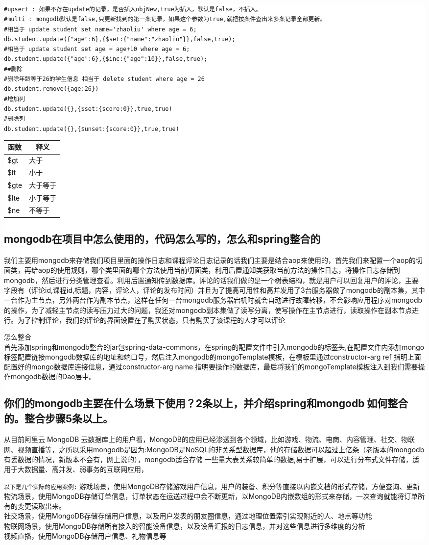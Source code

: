```
#upsert : 如果不存在update的记录，是否插入objNew,true为插入，默认是false，不插入。
#multi : mongodb默认是false,只更新找到的第一条记录，如果这个参数为true,就把按条件查出来多条记录全部更新。
#相当于 update student set name='zhaoliu' where age = 6;
db.student.update({"age":6},{$set:{"name":"zhaoliu"}},false,true); 
#相当于 update student set age = age+10 where age = 6;
db.student.update({"age":6},{$inc:{"age":10}},false,true); 
##删除
#删除年龄等于26的学生信息 相当于 delete student where age = 26
db.student.remove({age:26}) 
#增加列
db.student.update({},{$set:{score:0}},true,true)
#删除列
db.student.update({},{$unset:{score:0}},true,true)
```


| 函数   | 释义   |
|------|------|
| $gt  | 大于   |
| $lt  | 小于   |
| $gte | 大于等于 |
| $lte | 小于等于 |
| $ne  | 不等于  |

## mongodb在项目中怎么使用的，代码怎么写的，怎么和spring整合的
我们主要用mongodb来存储我们项目里面的操作日志和课程评论日志记录的话我们主要是结合aop来使用的，首先我们来配置一个aop的切面类，再给aop的使用规则，哪个类里面的哪个方法使用当前切面类，利用后置通知类获取当前方法的操作日志，将操作日志存储到mongodb，然后进行分类管理查看。利用后置通知传到数据库。评论的话我们做的是一个树表结构，就是用户可以回复用户的评论，主要字段有（评论id,课程id,标题，内容，评论人，评论的发布时间）并且为了提高可用性和高并发用了3台服务器做了mongodb的副本集，其中一台作为主节点，另外两台作为副本节点，这样在任何一台mongodb服务器宕机时就会自动进行故障转移，不会影响应用程序对mongodb的操作，为了减轻主节点的读写压力过大的问题，我还对mongodb副本集做了读写分离，使写操作在主节点进行，读取操作在副本节点进行。为了控制评论，我们的评论的界面设置在了购买状态，只有购买了该课程的人才可以评论      

怎么整合        
首先添加spring和mongodb整合的jar包spring-data-commons，在spring的配置文件中引入mongodb的标签头,在配置文件内添加mongo 标签配置链接mongodb数据库的地址和端口号，然后注入mongodb的mongoTemplate模板，在模板里通过constructor-arg ref 指明上面配置好的mongo数据库连接信息，通过constructor-arg name 指明要操作的数据库，最后将我们的mongoTemplate模板注入到我们需要操作mongodb数据的Dao层中。            


## 你们的mongodb主要在什么场景下使用？2条以上，并介绍spring和mongodb 如何整合的。整合步骤5条以上。
从目前阿里云 MongoDB 云数据库上的用户看，MongoDB的应用已经渗透到各个领域，比如游戏、物流、电商、内容管理、社交、物联网、视频直播等，之所以采用mongodb是因为:MongoDB是NoSQL的非关系型数据库，他的存储数据可以超过上亿条（老版本的mongodb有丢数据的情况，新版本不会有，网上说的），mongodb适合存储 一些量大表关系较简单的数据,易于扩展，可以进行分布式文件存储，适用于大数据量、高并发、弱事务的互联网应用，

`以下是几个实际的应用案例:`
游戏场景，使用MongoDB存储游戏用户信息，用户的装备、积分等直接以内嵌文档的形式存储，方便查询、更新        
物流场景，使用MongoDB存储订单信息，订单状态在运送过程中会不断更新，以MongoDB内嵌数组的形式来存储，一次查询就能将订单所有的变更读取出来。     
社交场景，使用MongoDB存储存储用户信息，以及用户发表的朋友圈信息，通过地理位置索引实现附近的人、地点等功能        
物联网场景，使用MongoDB存储所有接入的智能设备信息，以及设备汇报的日志信息，并对这些信息进行多维度的分析     
视频直播，使用MongoDB存储用户信息、礼物信息等      
